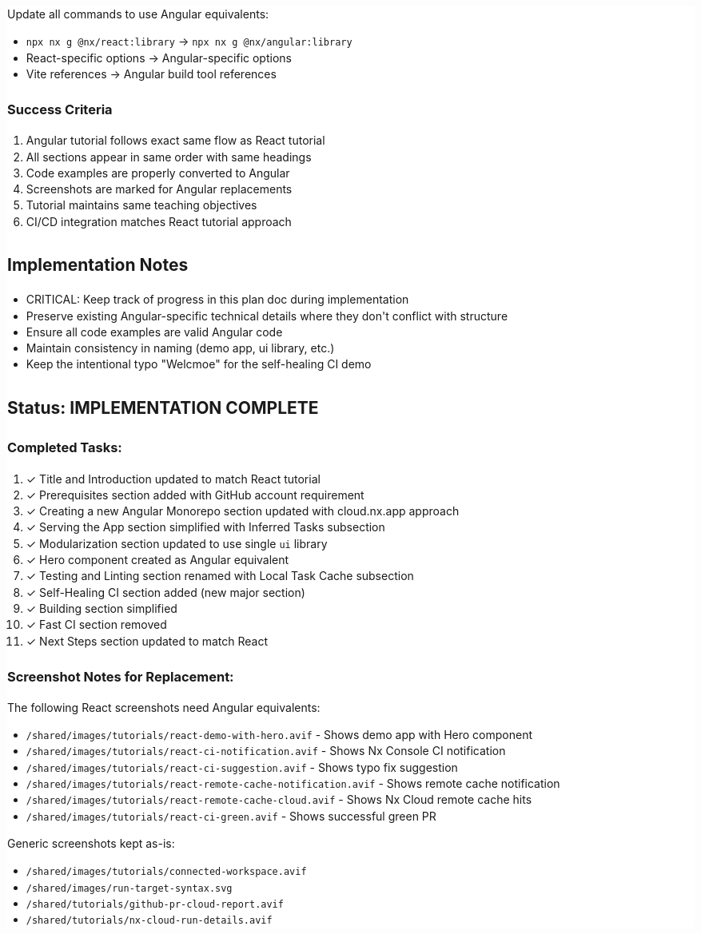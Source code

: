 Update all commands to use Angular equivalents:
- `npx nx g @nx/react:library` → `npx nx g @nx/angular:library`
- React-specific options → Angular-specific options
- Vite references → Angular build tool references

### Success Criteria

1. Angular tutorial follows exact same flow as React tutorial
2. All sections appear in same order with same headings
3. Code examples are properly converted to Angular
4. Screenshots are marked for Angular replacements
5. Tutorial maintains same teaching objectives
6. CI/CD integration matches React tutorial approach

## Implementation Notes

- CRITICAL: Keep track of progress in this plan doc during implementation
- Preserve existing Angular-specific technical details where they don't conflict with structure
- Ensure all code examples are valid Angular code
- Maintain consistency in naming (demo app, ui library, etc.)
- Keep the intentional typo "Welcmoe" for the self-healing CI demo

## Status: IMPLEMENTATION COMPLETE

### Completed Tasks:

1. ✓ Title and Introduction updated to match React tutorial
2. ✓ Prerequisites section added with GitHub account requirement
3. ✓ Creating a new Angular Monorepo section updated with cloud.nx.app approach
4. ✓ Serving the App section simplified with Inferred Tasks subsection
5. ✓ Modularization section updated to use single `ui` library
6. ✓ Hero component created as Angular equivalent
7. ✓ Testing and Linting section renamed with Local Task Cache subsection
8. ✓ Self-Healing CI section added (new major section)
9. ✓ Building section simplified
10. ✓ Fast CI section removed
11. ✓ Next Steps section updated to match React

### Screenshot Notes for Replacement:

The following React screenshots need Angular equivalents:
- `/shared/images/tutorials/react-demo-with-hero.avif` - Shows demo app with Hero component
- `/shared/images/tutorials/react-ci-notification.avif` - Shows Nx Console CI notification
- `/shared/images/tutorials/react-ci-suggestion.avif` - Shows typo fix suggestion
- `/shared/images/tutorials/react-remote-cache-notification.avif` - Shows remote cache notification
- `/shared/images/tutorials/react-remote-cache-cloud.avif` - Shows Nx Cloud remote cache hits
- `/shared/images/tutorials/react-ci-green.avif` - Shows successful green PR

Generic screenshots kept as-is:
- `/shared/images/tutorials/connected-workspace.avif`
- `/shared/images/run-target-syntax.svg`
- `/shared/tutorials/github-pr-cloud-report.avif`
- `/shared/tutorials/nx-cloud-run-details.avif`

